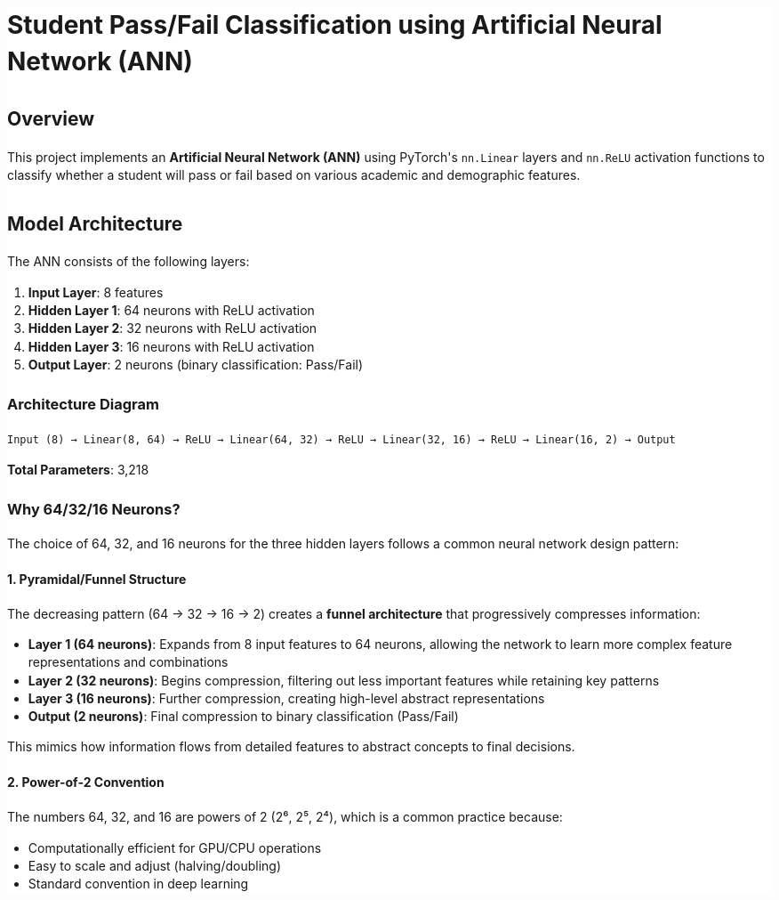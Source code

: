 # Student Pass/Fail Classification using Artificial Neural Network (ANN)

## Overview

This project implements an **Artificial Neural Network (ANN)** using PyTorch's `nn.Linear` layers and `nn.ReLU` activation functions to classify whether a student will pass or fail based on various academic and demographic features.

## Model Architecture

The ANN consists of the following layers:

1. **Input Layer**: 8 features
2. **Hidden Layer 1**: 64 neurons with ReLU activation
3. **Hidden Layer 2**: 32 neurons with ReLU activation
4. **Hidden Layer 3**: 16 neurons with ReLU activation
5. **Output Layer**: 2 neurons (binary classification: Pass/Fail)

### Architecture Diagram

```
Input (8) → Linear(8, 64) → ReLU → Linear(64, 32) → ReLU → Linear(32, 16) → ReLU → Linear(16, 2) → Output
```

**Total Parameters**: 3,218

### Why 64/32/16 Neurons?

The choice of 64, 32, and 16 neurons for the three hidden layers follows a common neural network design pattern:

#### 1. **Pyramidal/Funnel Structure**

The decreasing pattern (64 → 32 → 16 → 2) creates a **funnel architecture** that progressively compresses information:

- **Layer 1 (64 neurons)**: Expands from 8 input features to 64 neurons, allowing the network to learn more complex feature representations and combinations
- **Layer 2 (32 neurons)**: Begins compression, filtering out less important features while retaining key patterns
- **Layer 3 (16 neurons)**: Further compression, creating high-level abstract representations
- **Output (2 neurons)**: Final compression to binary classification (Pass/Fail)

This mimics how information flows from detailed features to abstract concepts to final decisions.

#### 2. **Power-of-2 Convention**

The numbers 64, 32, and 16 are powers of 2 (2⁶, 2⁵, 2⁴), which is a common practice because:
- Computationally efficient for GPU/CPU operations
- Easy to scale and adjust (halving/doubling)
- Standard convention in deep learning
